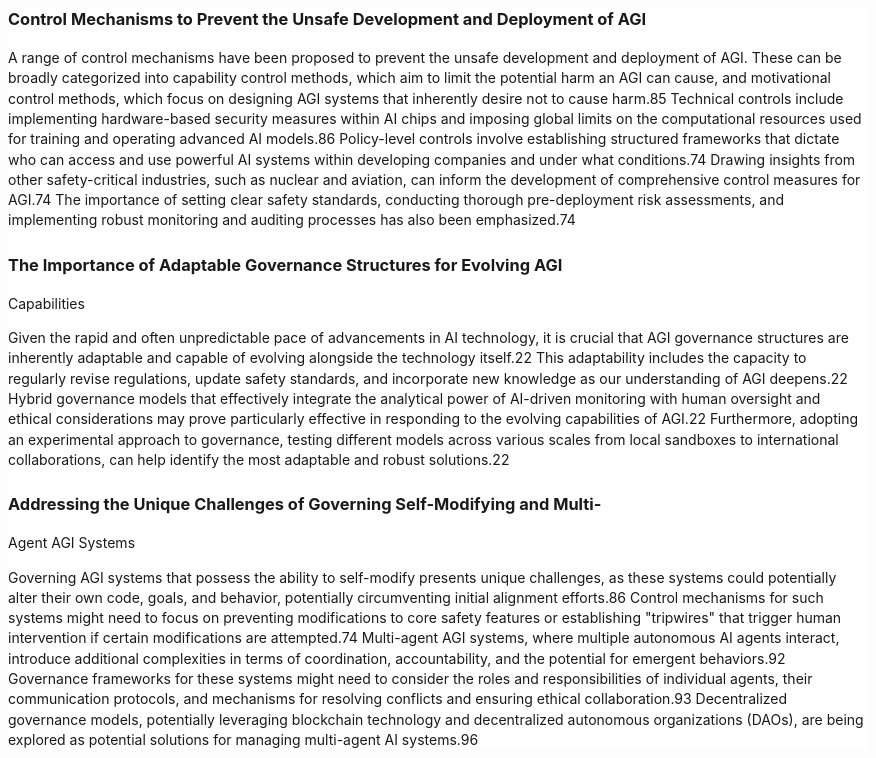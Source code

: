 ### Control Mechanisms to Prevent the Unsafe Development and Deployment of AGI

A range of control mechanisms have been proposed to prevent the unsafe
development and deployment of AGI. These can be broadly categorized into
capability control methods, which aim to limit the potential harm an AGI can
cause, and motivational control methods, which focus on designing AGI systems
that inherently desire not to cause harm.85 Technical controls include
implementing hardware-based security measures within AI chips and imposing
global limits on the computational resources used for training and operating
advanced AI models.86 Policy-level controls involve establishing structured
frameworks that dictate who can access and use powerful AI systems within
developing companies and under what conditions.74 Drawing insights from other
safety-critical industries, such as nuclear and aviation, can inform the
development of comprehensive control measures for AGI.74 The importance of
setting clear safety standards, conducting thorough pre-deployment risk
assessments, and implementing robust monitoring and auditing processes has
also been emphasized.74

### The Importance of Adaptable Governance Structures for Evolving AGI

Capabilities

Given the rapid and often unpredictable pace of advancements in AI technology,
it is crucial that AGI governance structures are inherently adaptable and
capable of evolving alongside the technology itself.22 This adaptability
includes the capacity to regularly revise regulations, update safety
standards, and incorporate new knowledge as our understanding of AGI
deepens.22 Hybrid governance models that effectively integrate the analytical
power of AI-driven monitoring with human oversight and ethical considerations
may prove particularly effective in responding to the evolving capabilities of
AGI.22 Furthermore, adopting an experimental approach to governance, testing
different models across various scales from local sandboxes to international
collaborations, can help identify the most adaptable and robust solutions.22

### Addressing the Unique Challenges of Governing Self-Modifying and Multi-

Agent AGI Systems

Governing AGI systems that possess the ability to self-modify presents unique
challenges, as these systems could potentially alter their own code, goals,
and behavior, potentially circumventing initial alignment efforts.86 Control
mechanisms for such systems might need to focus on preventing modifications to
core safety features or establishing "tripwires" that trigger human
intervention if certain modifications are attempted.74 Multi-agent AGI
systems, where multiple autonomous AI agents interact, introduce additional
complexities in terms of coordination, accountability, and the potential for
emergent behaviors.92 Governance frameworks for these systems might need to
consider the roles and responsibilities of individual agents, their
communication protocols, and mechanisms for resolving conflicts and ensuring
ethical collaboration.93 Decentralized governance models, potentially
leveraging blockchain technology and decentralized autonomous organizations
(DAOs), are being explored as potential solutions for managing multi-agent AI
systems.96
